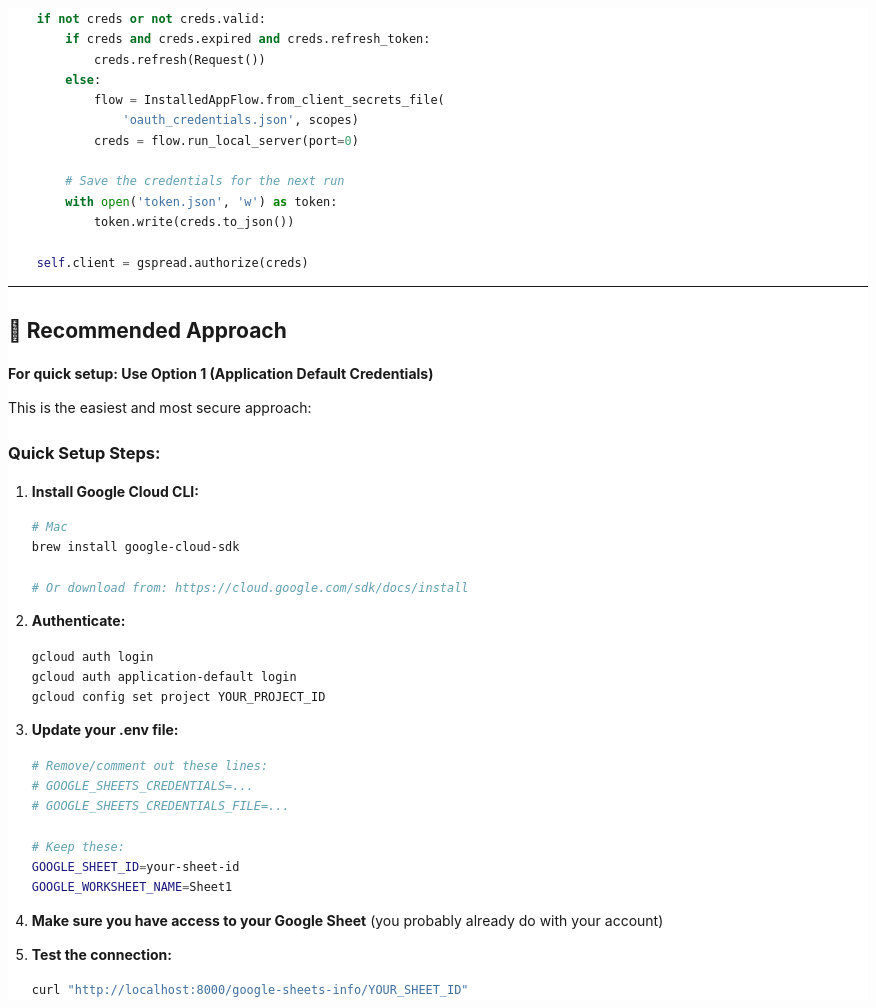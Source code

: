 ```python
    if not creds or not creds.valid:
        if creds and creds.expired and creds.refresh_token:
            creds.refresh(Request())
        else:
            flow = InstalledAppFlow.from_client_secrets_file(
                'oauth_credentials.json', scopes)
            creds = flow.run_local_server(port=0)
        
        # Save the credentials for the next run
        with open('token.json', 'w') as token:
            token.write(creds.to_json())
    
    self.client = gspread.authorize(creds)
```

---

## 🚀 Recommended Approach

**For quick setup: Use Option 1 (Application Default Credentials)**

This is the easiest and most secure approach:

### Quick Setup Steps:

1. **Install Google Cloud CLI:**
   ```bash
   # Mac
   brew install google-cloud-sdk
   
   # Or download from: https://cloud.google.com/sdk/docs/install
   ```

2. **Authenticate:**
   ```bash
   gcloud auth login
   gcloud auth application-default login
   gcloud config set project YOUR_PROJECT_ID
   ```

3. **Update your .env file:**
   ```bash
   # Remove/comment out these lines:
   # GOOGLE_SHEETS_CREDENTIALS=...
   # GOOGLE_SHEETS_CREDENTIALS_FILE=...
   
   # Keep these:
   GOOGLE_SHEET_ID=your-sheet-id
   GOOGLE_WORKSHEET_NAME=Sheet1
   ```

4. **Make sure you have access to your Google Sheet** (you probably already do with your account)

5. **Test the connection:**
   ```bash
   curl "http://localhost:8000/google-sheets-info/YOUR_SHEET_ID"
   ```
